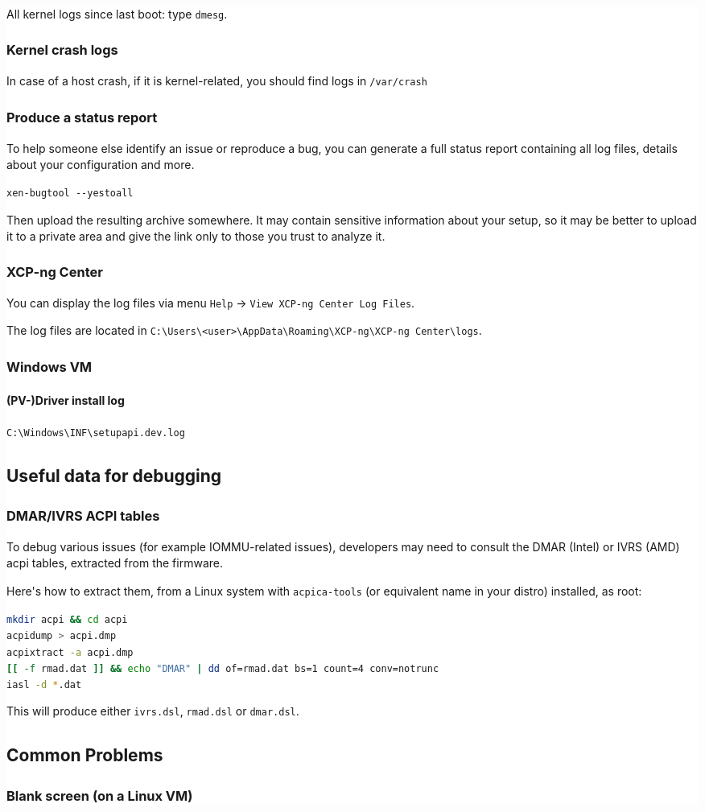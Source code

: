 All kernel logs since last boot: type `dmesg`.

### Kernel crash logs

In case of a host crash, if it is kernel-related, you should find logs in `/var/crash`

### Produce a status report

To help someone else identify an issue or reproduce a bug, you can generate a full status report containing all log files, details about your configuration and more.

```
xen-bugtool --yestoall
```

Then upload the resulting archive somewhere. It may contain sensitive information about your setup, so it may be better to upload it to a private area and give the link only to those you trust to analyze it.


### XCP-ng Center

You can display the log files via menu `Help` -> `View XCP-ng Center Log Files`.

The log files are located in `C:\Users\<user>\AppData\Roaming\XCP-ng\XCP-ng Center\logs`.

### Windows VM

#### (PV-)Driver install log
`C:\Windows\INF\setupapi.dev.log`


## Useful data for debugging

### DMAR/IVRS ACPI tables

To debug various issues (for example IOMMU-related issues), developers may need to consult the DMAR (Intel) or IVRS (AMD) acpi tables, extracted from the firmware.

Here's how to extract them, from a Linux system with `acpica-tools` (or equivalent name in your distro) installed, as root:

```bash
mkdir acpi && cd acpi
acpidump > acpi.dmp
acpixtract -a acpi.dmp
[[ -f rmad.dat ]] && echo "DMAR" | dd of=rmad.dat bs=1 count=4 conv=notrunc
iasl -d *.dat
```

This will produce either `ivrs.dsl`, `rmad.dsl` or `dmar.dsl`.


## Common Problems

### Blank screen (on a Linux VM)
